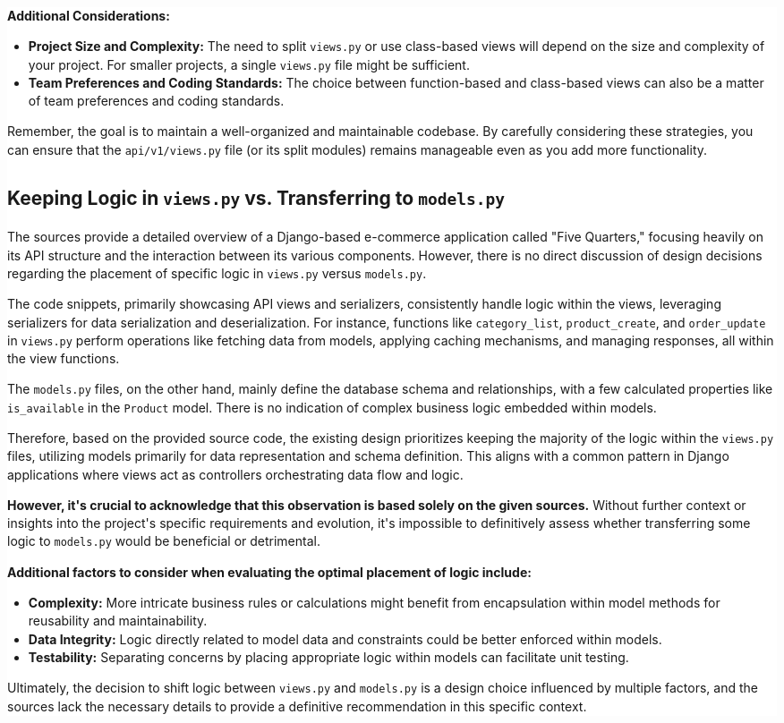 **Additional Considerations:**

- **Project Size and Complexity:** The need to split `views.py` or use class-based views will depend on the size and complexity of your project. For smaller projects, a single `views.py` file might be sufficient.
- **Team Preferences and Coding Standards:**  The choice between function-based and class-based views can also be a matter of team preferences and coding standards.

Remember, the goal is to maintain a well-organized and maintainable codebase. By carefully considering these strategies, you can ensure that the `api/v1/views.py` file (or its split modules) remains manageable even as you add more functionality.









## Keeping Logic in `views.py` vs. Transferring to `models.py`

The sources provide a detailed overview of a Django-based e-commerce application called "Five Quarters," focusing heavily on its API structure and the interaction between its various components. However, there is no direct discussion of design decisions regarding the placement of specific logic in `views.py` versus `models.py`. 

The code snippets, primarily showcasing API views and serializers, consistently handle logic within the views, leveraging serializers for data serialization and deserialization. For instance, functions like `category_list`, `product_create`, and `order_update` in `views.py` perform operations like fetching data from models, applying caching mechanisms, and managing responses, all within the view functions.

The `models.py` files, on the other hand, mainly define the database schema and relationships, with a few calculated properties like `is_available` in the `Product` model. There is no indication of complex business logic embedded within models.

Therefore, based on the provided source code, the existing design prioritizes keeping the majority of the logic within the `views.py` files, utilizing models primarily for data representation and schema definition. This aligns with a common pattern in Django applications where views act as controllers orchestrating data flow and logic.

**However, it's crucial to acknowledge that this observation is based solely on the given sources.** Without further context or insights into the project's specific requirements and evolution, it's impossible to definitively assess whether transferring some logic to `models.py` would be beneficial or detrimental.

**Additional factors to consider when evaluating the optimal placement of logic include:**

* **Complexity:** More intricate business rules or calculations might benefit from encapsulation within model methods for reusability and maintainability.
* **Data Integrity:** Logic directly related to model data and constraints could be better enforced within models.
* **Testability:** Separating concerns by placing appropriate logic within models can facilitate unit testing.

Ultimately, the decision to shift logic between `views.py` and `models.py` is a design choice influenced by multiple factors, and the sources lack the necessary details to provide a definitive recommendation in this specific context.
